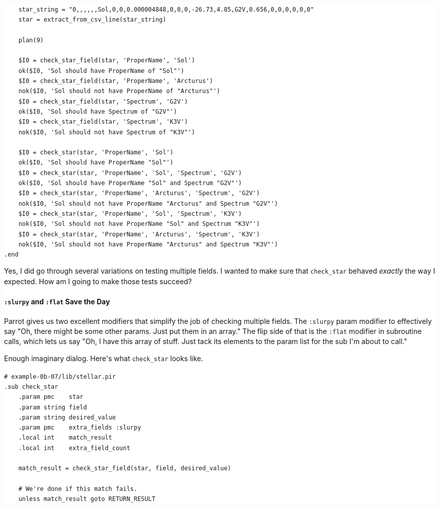         star_string = "0,,,,,,Sol,0,0,0.000004848,0,0,0,-26.73,4.85,G2V,0.656,0,0,0,0,0,0"
        star = extract_from_csv_line(star_string)

        plan(9)

        $I0 = check_star_field(star, 'ProperName', 'Sol')
        ok($I0, 'Sol should have ProperName of "Sol"')
        $I0 = check_star_field(star, 'ProperName', 'Arcturus')
        nok($I0, 'Sol should not have ProperName of "Arcturus"')
        $I0 = check_star_field(star, 'Spectrum', 'G2V')
        ok($I0, 'Sol should have Spectrum of "G2V"')
        $I0 = check_star_field(star, 'Spectrum', 'K3V')
        nok($I0, 'Sol should not have Spectrum of "K3V"')

        $I0 = check_star(star, 'ProperName', 'Sol')
        ok($I0, 'Sol should have ProperName "Sol"')
        $I0 = check_star(star, 'ProperName', 'Sol', 'Spectrum', 'G2V')
        ok($I0, 'Sol should have ProperName "Sol" and Spectrum "G2V"')
        $I0 = check_star(star, 'ProperName', 'Arcturus', 'Spectrum', 'G2V')
        nok($I0, 'Sol should not have ProperName "Arcturus" and Spectrum "G2V"')
        $I0 = check_star(star, 'ProperName', 'Sol', 'Spectrum', 'K3V')
        nok($I0, 'Sol should not have ProperName "Sol" and Spectrum "K3V"')
        $I0 = check_star(star, 'ProperName', 'Arcturus', 'Spectrum', 'K3V')
        nok($I0, 'Sol should not have ProperName "Arcturus" and Spectrum "K3V"')
    .end

Yes, I did go through several variations on testing multiple fields. I wanted to
make sure that `check_star` behaved *exactly* the way I expected. How am I going
to make those tests succeed?

#### `:slurpy` and `:flat` Save the Day

Parrot gives us two excellent modifiers that simplify the job of checking
multiple fields. The `:slurpy` param modifier to effectively say "Oh,
there might be some other params. Just put them in an array." The flip side of
that is the `:flat` modifier in subroutine calls, which lets us say "Oh, I have
this array of stuff. Just tack its elements to the param list for the sub I'm
about to call."

Enough imaginary dialog. Here's what `check_star` looks like.

    # example-0b-07/lib/stellar.pir
    .sub check_star
        .param pmc    star
        .param string field
        .param string desired_value
        .param pmc    extra_fields :slurpy
        .local int    match_result
        .local int    extra_field_count

        match_result = check_star_field(star, field, desired_value)

        # We're done if this match fails.
        unless match_result goto RETURN_RESULT
